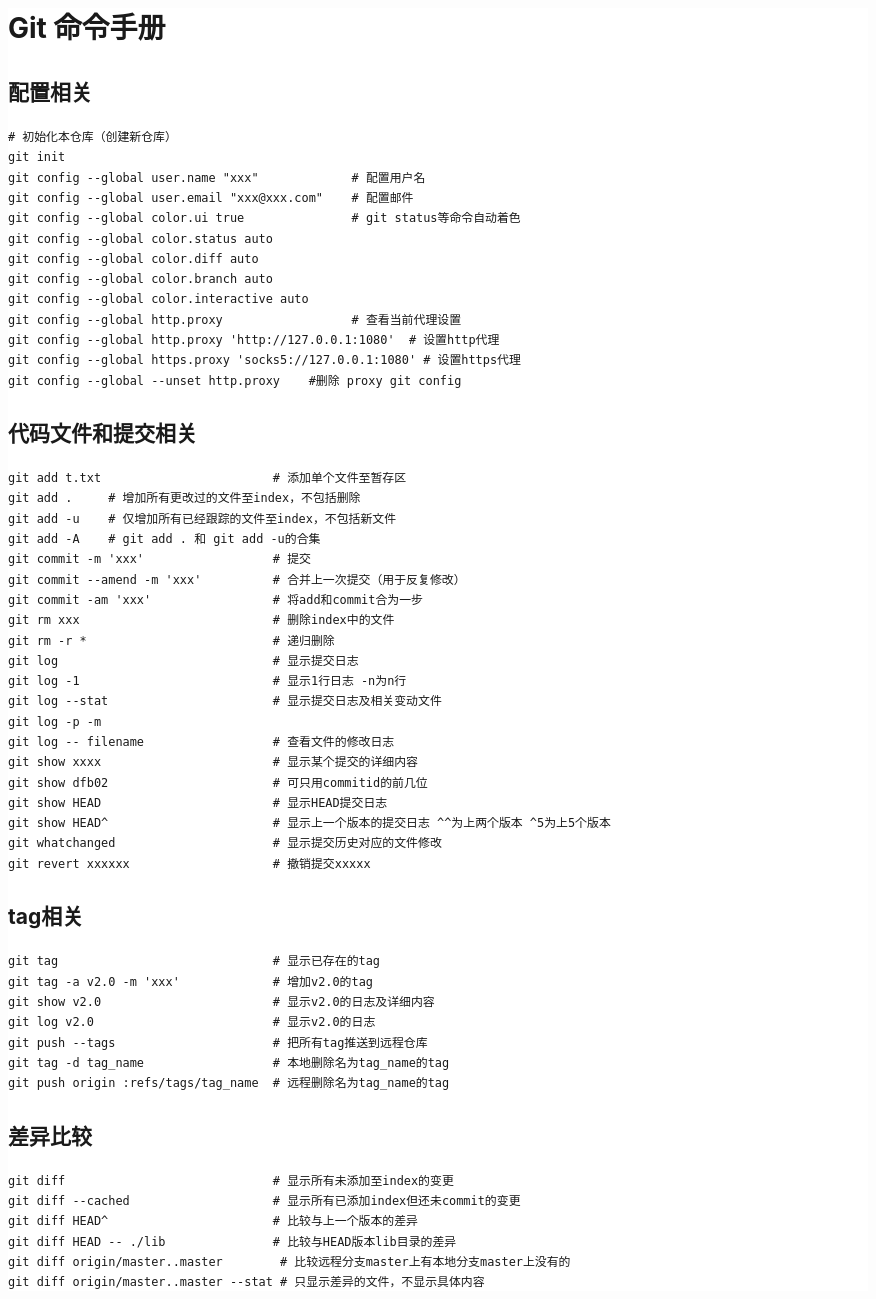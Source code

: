 
# Git 命令手册

## 配置相关
```
# 初始化本仓库（创建新仓库）    
git init                                   
git config --global user.name "xxx"             # 配置用户名    
git config --global user.email "xxx@xxx.com"    # 配置邮件    
git config --global color.ui true               # git status等命令自动着色               
git config --global color.status auto    
git config --global color.diff auto    
git config --global color.branch auto    
git config --global color.interactive auto    
git config --global http.proxy                  # 查看当前代理设置      
git config --global http.proxy 'http://127.0.0.1:1080'  # 设置http代理      
git config --global https.proxy 'socks5://127.0.0.1:1080' # 设置https代理     
git config --global --unset http.proxy    #删除 proxy git config    
```
## 代码文件和提交相关
```git status                           # 查看当前版本状态   
git add t.txt                        # 添加单个文件至暂存区   
git add .     # 增加所有更改过的文件至index，不包括删除               
git add -u    # 仅增加所有已经跟踪的文件至index，不包括新文件         
git add -A    # git add . 和 git add -u的合集      
git commit -m 'xxx'                  # 提交    
git commit --amend -m 'xxx'          # 合并上一次提交（用于反复修改）    
git commit -am 'xxx'                 # 将add和commit合为一步    
git rm xxx                           # 删除index中的文件    
git rm -r *                          # 递归删除    
git log                              # 显示提交日志    
git log -1                           # 显示1行日志 -n为n行      
git log --stat                       # 显示提交日志及相关变动文件    
git log -p -m    
git log -- filename                  # 查看文件的修改日志     
git show xxxx                        # 显示某个提交的详细内容    
git show dfb02                       # 可只用commitid的前几位    
git show HEAD                        # 显示HEAD提交日志    
git show HEAD^                       # 显示上一个版本的提交日志 ^^为上两个版本 ^5为上5个版本                    
git whatchanged                      # 显示提交历史对应的文件修改    
git revert xxxxxx                    # 撤销提交xxxxx    
```
## tag相关
```
git tag                              # 显示已存在的tag    
git tag -a v2.0 -m 'xxx'             # 增加v2.0的tag    
git show v2.0                        # 显示v2.0的日志及详细内容    
git log v2.0                         # 显示v2.0的日志    
git push --tags                      # 把所有tag推送到远程仓库    
git tag -d tag_name                  # 本地删除名为tag_name的tag    
git push origin :refs/tags/tag_name  # 远程删除名为tag_name的tag    
```
## 差异比较
```
git diff                             # 显示所有未添加至index的变更    
git diff --cached                    # 显示所有已添加index但还未commit的变更    
git diff HEAD^                       # 比较与上一个版本的差异    
git diff HEAD -- ./lib               # 比较与HEAD版本lib目录的差异    
git diff origin/master..master        # 比较远程分支master上有本地分支master上没有的                   
git diff origin/master..master --stat # 只显示差异的文件，不显示具体内容    
```